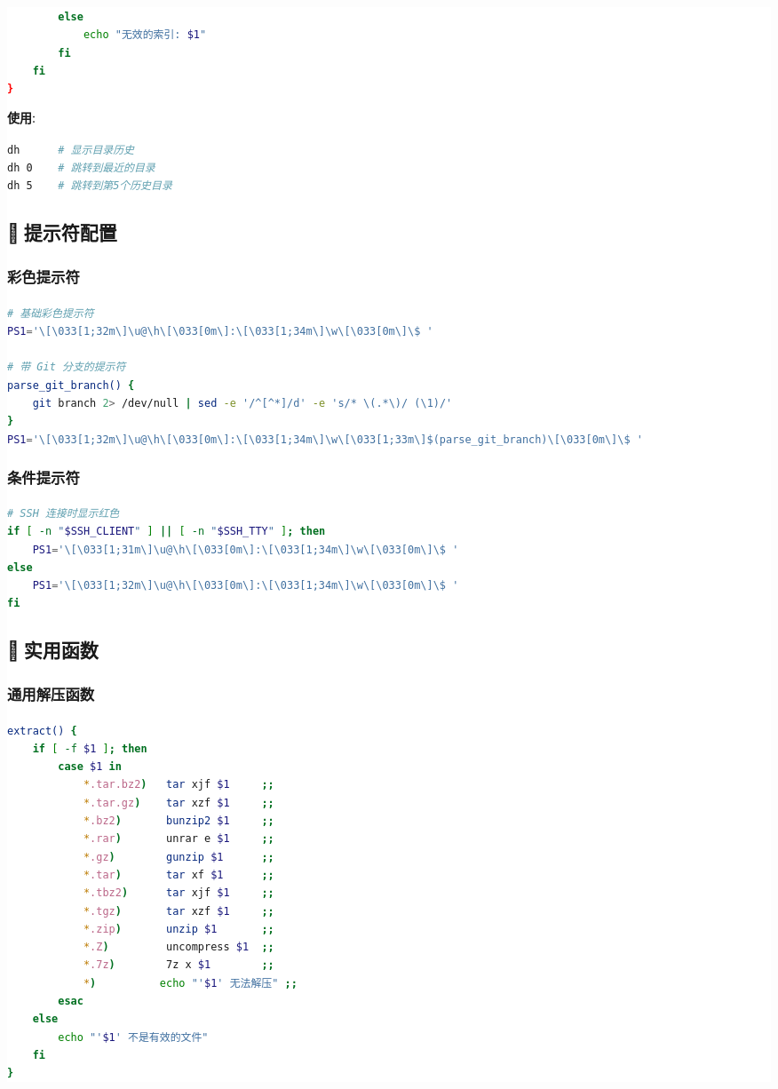 ```bash
        else
            echo "无效的索引: $1"
        fi
    fi
}
```

**使用**:
```bash
dh      # 显示目录历史
dh 0    # 跳转到最近的目录
dh 5    # 跳转到第5个历史目录
```

## 🎨 提示符配置

### 彩色提示符
```bash
# 基础彩色提示符
PS1='\[\033[1;32m\]\u@\h\[\033[0m\]:\[\033[1;34m\]\w\[\033[0m\]\$ '

# 带 Git 分支的提示符
parse_git_branch() {
    git branch 2> /dev/null | sed -e '/^[^*]/d' -e 's/* \(.*\)/ (\1)/'
}
PS1='\[\033[1;32m\]\u@\h\[\033[0m\]:\[\033[1;34m\]\w\[\033[1;33m\]$(parse_git_branch)\[\033[0m\]\$ '
```

### 条件提示符
```bash
# SSH 连接时显示红色
if [ -n "$SSH_CLIENT" ] || [ -n "$SSH_TTY" ]; then
    PS1='\[\033[1;31m\]\u@\h\[\033[0m\]:\[\033[1;34m\]\w\[\033[0m\]\$ '
else
    PS1='\[\033[1;32m\]\u@\h\[\033[0m\]:\[\033[1;34m\]\w\[\033[0m\]\$ '
fi
```

## 🔧 实用函数

### 通用解压函数
```bash
extract() {
    if [ -f $1 ]; then
        case $1 in
            *.tar.bz2)   tar xjf $1     ;;
            *.tar.gz)    tar xzf $1     ;;
            *.bz2)       bunzip2 $1     ;;
            *.rar)       unrar e $1     ;;
            *.gz)        gunzip $1      ;;
            *.tar)       tar xf $1      ;;
            *.tbz2)      tar xjf $1     ;;
            *.tgz)       tar xzf $1     ;;
            *.zip)       unzip $1       ;;
            *.Z)         uncompress $1  ;;
            *.7z)        7z x $1        ;;
            *)          echo "'$1' 无法解压" ;;
        esac
    else
        echo "'$1' 不是有效的文件"
    fi
}
```